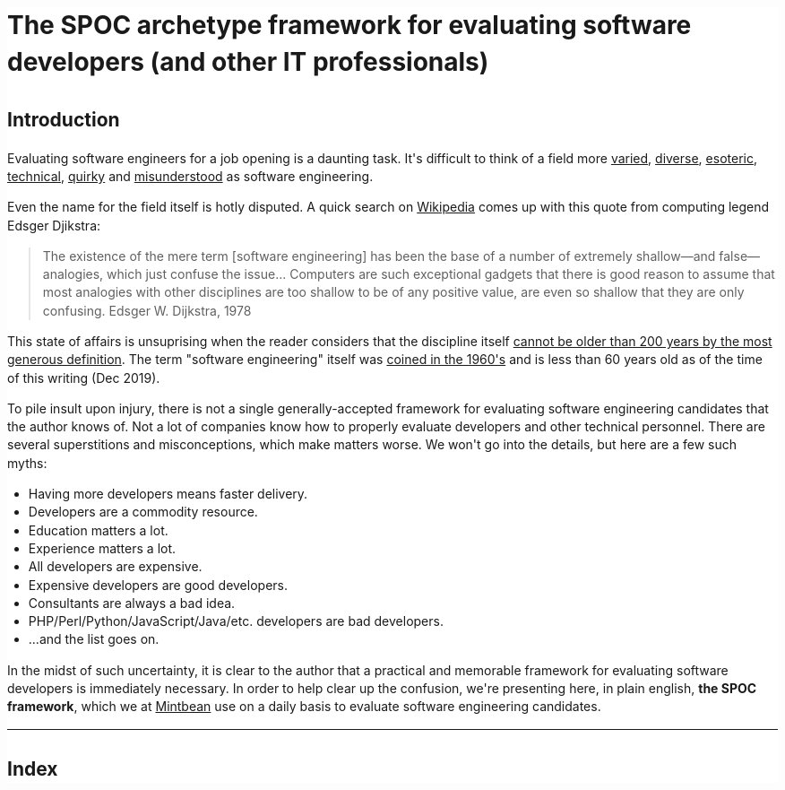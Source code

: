 # The SPOC archetype framework for evaluating software developers (and other IT professionals)

## Introduction

Evaluating software engineers for a job opening is a daunting task. It's difficult to think of a field more [varied](https://en.wikipedia.org/wiki/List_of_programming_languages), [diverse](https://en.wikipedia.org/wiki/List_of_operating_systems), [esoteric](https://en.wikipedia.org/wiki/Esoteric_programming_language), [technical](https://www.gnu.org/software/libc/manual/), [quirky](https://www.reddit.com/r/javascript/comments/2scikz/eli5_why_is_this_true_01_02_030000000000000004/) and [misunderstood](https://hackernoon.com/50-common-misconceptions-in-the-world-of-software-development-7144566c54f9) as software engineering. 

Even the name for the field itself is hotly disputed. A quick search on [Wikipedia](https://en.wikipedia.org/wiki/Software_engineer#Suitability_of_the_term) comes up with this quote from computing legend Edsger Djikstra:

> The existence of the mere term [software engineering] has been the base of a number of extremely shallow—and false—analogies, which just confuse the issue... Computers are such exceptional gadgets that there is good reason to assume that most analogies with other disciplines are too shallow to be of any positive value, are even so shallow that they are only confusing.
> Edsger W. Dijkstra, 1978

This state of affairs is unsuprising when the reader considers that the discipline itself [cannot be older than 200 years by the most generous definition](https://www.britannica.com/story/ada-lovelace-the-first-computer-programmer). The term "software engineering" itself was [coined in the 1960's](https://en.wikipedia.org/wiki/History_of_software_engineering#1945_to_1965:_The_origins) and is less than 60 years old as of the time of this writing (Dec 2019).

To pile insult upon injury, there is not a single generally-accepted framework for evaluating software engineering candidates that the author knows of. Not a lot of companies know how to properly evaluate developers and other technical personnel. There are several superstitions and misconceptions, which make matters worse. We won't go into the details, but here are a few such myths:

* Having more developers means faster delivery.
* Developers are a commodity resource.
* Education matters a lot.
* Experience matters a lot.
* All developers are expensive.
* Expensive developers are good developers.
* Consultants are always a bad idea.
* PHP/Perl/Python/JavaScript/Java/etc. developers are bad developers.
* ...and the list goes on. 

In the midst of such uncertainty, it is clear to the author that a practical and memorable framework for evaluating software developers is immediately necessary. In order to help clear up the confusion, we're presenting here, in plain english, **the SPOC framework**, which we at [Mintbean](https://mintbean.io) use on a daily basis to evaluate software engineering candidates. 

------

## Index
